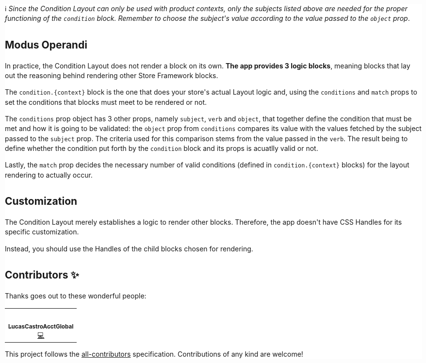 :information_source: *Since the Condition Layout can only be used with product contexts, only the subjects listed above are needed for the proper functioning of the `condition` block. Remember to choose the subject's value according to the value passed to the `object` prop*.

## Modus Operandi

In practice, the Condition Layout does not render a block on its own. **The app provides 3 logic blocks**, meaning blocks that lay out the reasoning behind rendering other Store Framework blocks.

The `condition.{context}` block is the one that does your store's actual Layout logic and, using the `conditions` and `match` props to set the conditions that blocks must meet to be rendered or not.

The `conditions` prop object has 3 other props, namely `subject`, `verb` and `object`, that together define the condition that must be met and how it is going to be validated: the `object` prop from `conditions` compares its value with the values fetched by the subject passed to the `subject` prop. The criteria used for this comparison stems from the value passed in the `verb`. The result being to define whether the condition put forth by the `condition` block and its props is acuatlly valid or not. 

Lastly, the `match` prop decides the necessary number of valid conditions (defined in `condition.{context}` blocks) for the layout rendering to actually occur.

## Customization

The Condition Layout merely establishes a logic to render other blocks. Therefore, the app doesn't have CSS Handles for its specific customization.

Instead, you should use the Handles of the child blocks chosen for rendering.



## Contributors ✨

Thanks goes out to these wonderful people:




<table>
  <tr>
    <td align="center"><a href="https://github.com/LucasCastroAcctGlobal"><img src="https://avatars0.githubusercontent.com/u/55210107?v=4" width="100px;" alt=""/><br /><sub><b>LucasCastroAcctGlobal</b></sub></a><br /><a href="https://github.com/vtex-apps/condition-layout/commits?author=LucasCastroAcctGlobal" title="Code">💻</a></td>
  </tr>
</table>





This project follows the [all-contributors](https://github.com/all-contributors/all-contributors) specification. Contributions of any kind are welcome!


